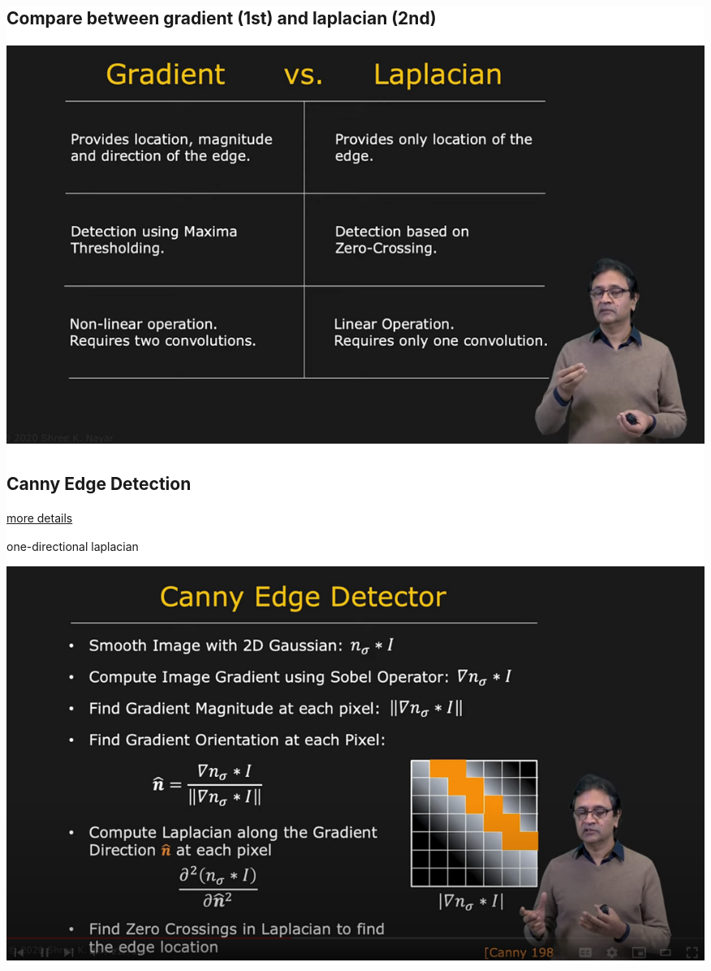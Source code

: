 ## Compare between gradient (1st) and laplacian (2nd)

![Untitled](Edge&Boundary&SIFT%20detection/Untitled%208.png)

## Canny Edge Detection

[more details](https://en.wikipedia.org/wiki/Canny_edge_detector)

one-directional laplacian 

![Untitled](Edge&Boundary&SIFT%20detection/Untitled%209.png)
